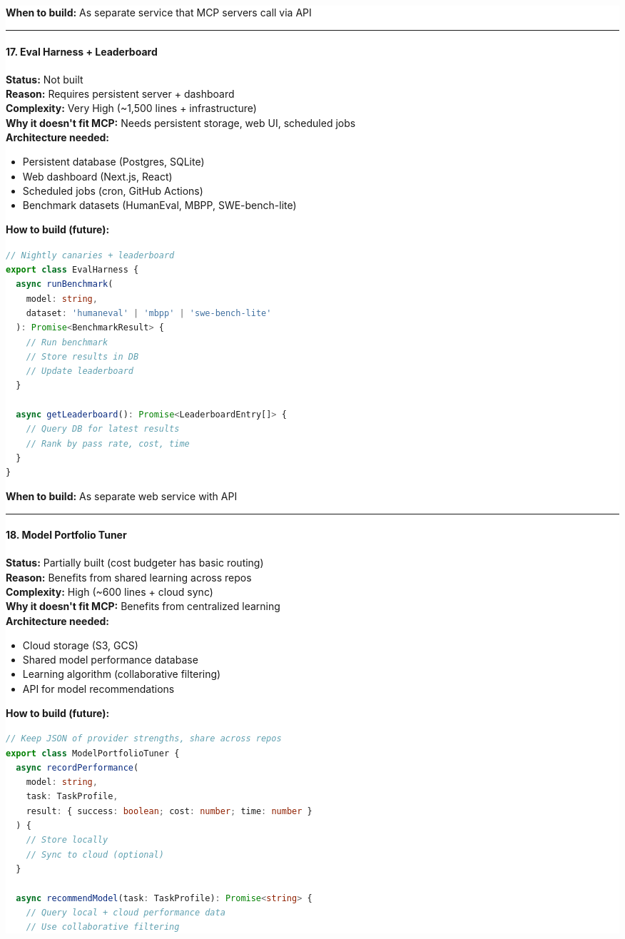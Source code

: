 **When to build:** As separate service that MCP servers call via API

---

#### 17. Eval Harness + Leaderboard
**Status:** Not built  
**Reason:** Requires persistent server + dashboard  
**Complexity:** Very High (~1,500 lines + infrastructure)  
**Why it doesn't fit MCP:** Needs persistent storage, web UI, scheduled jobs  
**Architecture needed:**
- Persistent database (Postgres, SQLite)
- Web dashboard (Next.js, React)
- Scheduled jobs (cron, GitHub Actions)
- Benchmark datasets (HumanEval, MBPP, SWE-bench-lite)

**How to build (future):**
```typescript
// Nightly canaries + leaderboard
export class EvalHarness {
  async runBenchmark(
    model: string,
    dataset: 'humaneval' | 'mbpp' | 'swe-bench-lite'
  ): Promise<BenchmarkResult> {
    // Run benchmark
    // Store results in DB
    // Update leaderboard
  }
  
  async getLeaderboard(): Promise<LeaderboardEntry[]> {
    // Query DB for latest results
    // Rank by pass rate, cost, time
  }
}
```

**When to build:** As separate web service with API

---

#### 18. Model Portfolio Tuner
**Status:** Partially built (cost budgeter has basic routing)  
**Reason:** Benefits from shared learning across repos  
**Complexity:** High (~600 lines + cloud sync)  
**Why it doesn't fit MCP:** Benefits from centralized learning  
**Architecture needed:**
- Cloud storage (S3, GCS)
- Shared model performance database
- Learning algorithm (collaborative filtering)
- API for model recommendations

**How to build (future):**
```typescript
// Keep JSON of provider strengths, share across repos
export class ModelPortfolioTuner {
  async recordPerformance(
    model: string,
    task: TaskProfile,
    result: { success: boolean; cost: number; time: number }
  ) {
    // Store locally
    // Sync to cloud (optional)
  }
  
  async recommendModel(task: TaskProfile): Promise<string> {
    // Query local + cloud performance data
    // Use collaborative filtering
```